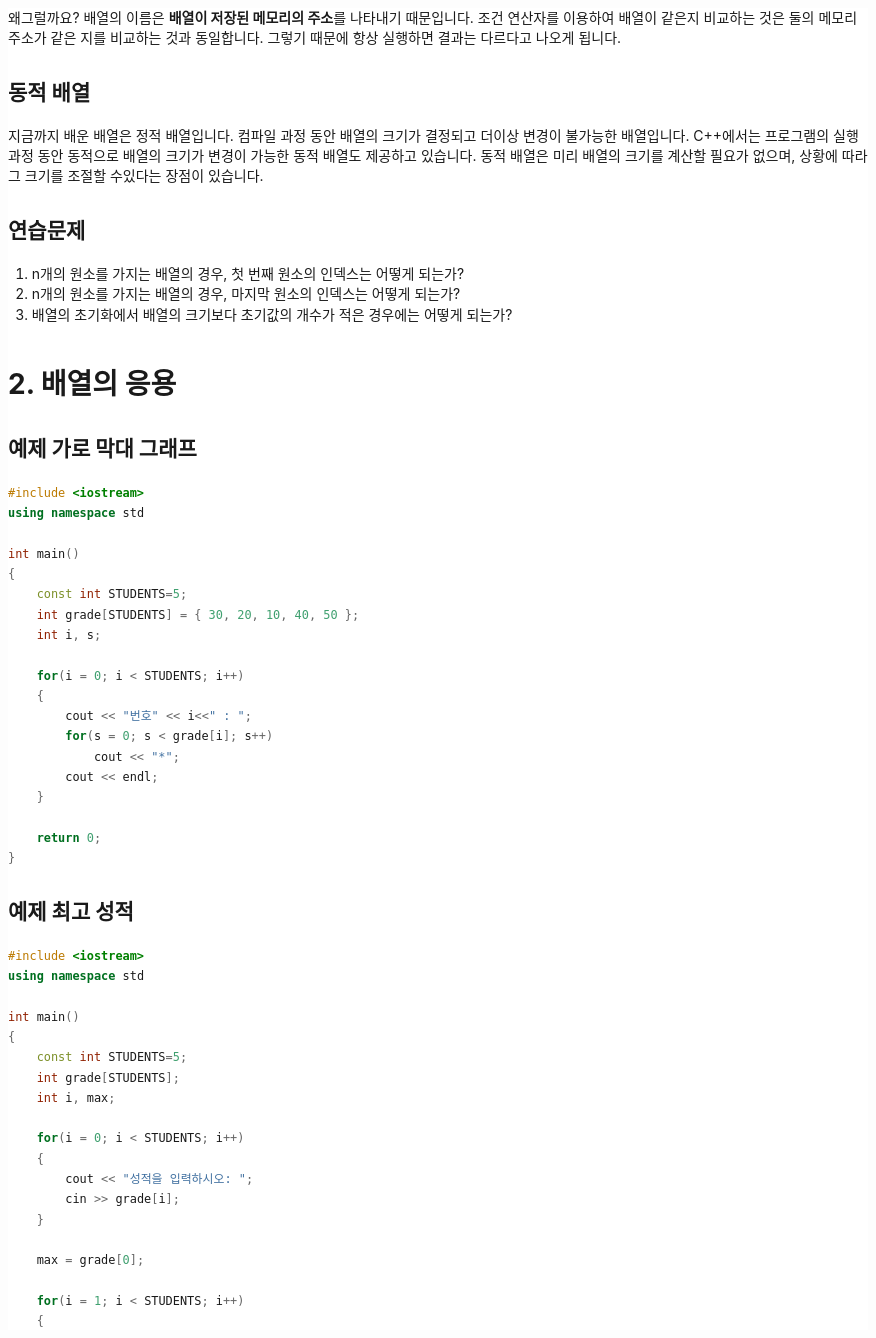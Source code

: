 왜그럴까요? 배열의 이름은 **배열이 저장된 메모리의 주소**를 나타내기 때문입니다. 조건 연산자를 이용하여 배열이 같은지 비교하는 것은 둘의 메모리 주소가 같은 지를 비교하는 것과 동일합니다. 그렇기 때문에 항상 실행하면 결과는 다르다고 나오게 됩니다.

## 동적 배열

지금까지 배운 배열은 정적 배열입니다. 컴파일 과정 동안 배열의 크기가 결정되고 더이상 변경이 불가능한 배열입니다. C++에서는 프로그램의 실행 과정 동안 동적으로 배열의 크기가 변경이 가능한 동적 배열도 제공하고 있습니다. 동적 배열은 미리 배열의 크기를 계산할 필요가 없으며, 상황에 따라 그 크기를 조절할 수있다는 장점이 있습니다.

## 연습문제

1. n개의 원소를 가지는 배열의 경우, 첫 번째 원소의 인덱스는 어떻게 되는가?
2. n개의 원소를 가지는 배열의 경우, 마지막 원소의 인덱스는 어떻게 되는가?
3. 배열의 초기화에서 배열의 크기보다 초기값의 개수가 적은 경우에는 어떻게 되는가?


# 2. 배열의 응용

## 예제 가로 막대 그래프

```c++
#include <iostream>
using namespace std

int main()
{
	const int STUDENTS=5;
	int grade[STUDENTS] = { 30, 20, 10, 40, 50 };
	int i, s;
	
	for(i = 0; i < STUDENTS; i++)
	{
		cout << "번호" << i<<" : ";
		for(s = 0; s < grade[i]; s++)
			cout << "*";
		cout << endl;
	}

	return 0;
}
```

## 예제 최고 성적

```c++
#include <iostream>
using namespace std

int main()
{
	const int STUDENTS=5;
	int grade[STUDENTS];
	int i, max;
	
	for(i = 0; i < STUDENTS; i++)
	{
		cout << "성적을 입력하시오: ";
		cin >> grade[i];
	}
	
	max = grade[0];

	for(i = 1; i < STUDENTS; i++)
	{
```